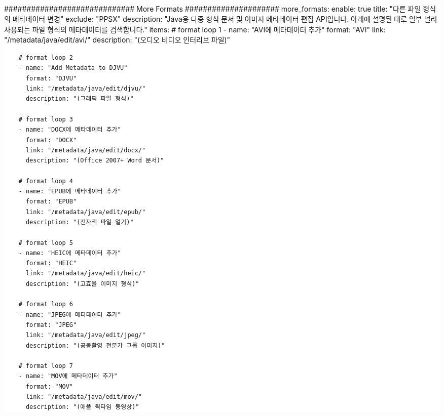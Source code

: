 
############################# More Formats #####################
more_formats:
    enable: true
    title: "다른 파일 형식의 메타데이터 변경"
    exclude: "PPSX"
    description: "Java용 다중 형식 문서 및 이미지 메타데이터 편집 API입니다. 아래에 설명된 대로 일부 널리 사용되는 파일 형식의 메타데이터를 검색합니다."
    items: 
        # format loop 1
        - name: "AVI에 메타데이터 추가"
          format: "AVI"
          link: "/metadata/java/edit/avi/"
          description: "(오디오 비디오 인터리브 파일)"
          
        # format loop 2
        - name: "Add Metadata to DJVU"
          format: "DJVU"
          link: "/metadata/java/edit/djvu/"
          description: "(그래픽 파일 형식)"
          
        # format loop 3
        - name: "DOCX에 메타데이터 추가"
          format: "DOCX"
          link: "/metadata/java/edit/docx/"
          description: "(Office 2007+ Word 문서)"
          
        # format loop 4
        - name: "EPUB에 메타데이터 추가"
          format: "EPUB"
          link: "/metadata/java/edit/epub/"
          description: "(전자책 파일 열기)"
          
        # format loop 5
        - name: "HEIC에 메타데이터 추가"
          format: "HEIC"
          link: "/metadata/java/edit/heic/"
          description: "(고효율 이미지 형식)"
          
        # format loop 6
        - name: "JPEG에 메타데이터 추가"
          format: "JPEG"
          link: "/metadata/java/edit/jpeg/"
          description: "(공동촬영 전문가 그룹 이미지)"
          
        # format loop 7
        - name: "MOV에 메타데이터 추가"
          format: "MOV"
          link: "/metadata/java/edit/mov/"
          description: "(애플 퀵타임 동영상)"
          